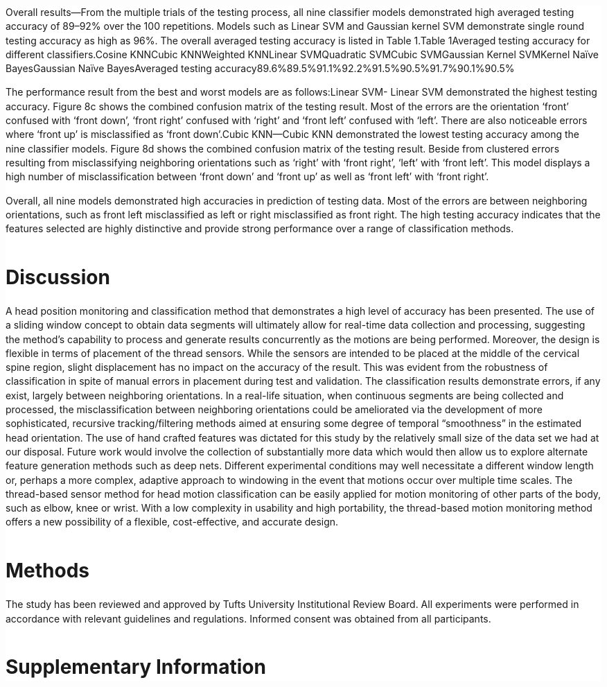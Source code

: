 Overall results—From the multiple trials of the testing process, all nine classifier models demonstrated high averaged testing accuracy of 89–92% over the 100 repetitions. Models such as Linear SVM and Gaussian kernel SVM demonstrate single round testing accuracy as high as 96%. The overall averaged testing accuracy is listed in Table 1.Table 1Averaged testing accuracy for different classifiers.Cosine KNNCubic KNNWeighted KNNLinear SVMQuadratic SVMCubic SVMGaussian Kernel SVMKernel Naïve BayesGaussian Naïve BayesAveraged testing accuracy89.6%89.5%91.1%92.2%91.5%90.5%91.7%90.1%90.5%

The performance result from the best and worst models are as follows:Linear SVM- Linear SVM demonstrated the highest testing accuracy. Figure 8c shows the combined confusion matrix of the testing result. Most of the errors are the orientation ‘front’ confused with ‘front down’, ‘front right’ confused with ‘right’ and ‘front left’ confused with ‘left’. There are also noticeable errors where ‘front up’ is misclassified as ‘front down’.Cubic KNN—Cubic KNN demonstrated the lowest testing accuracy among the nine classifier models. Figure 8d shows the combined confusion matrix of the testing result. Beside from clustered errors resulting from misclassifying neighboring orientations such as ‘right’ with ‘front right’, ‘left’ with ‘front left’. This model displays a high number of misclassification between ‘front down’ and ‘front up’ as well as ‘front left’ with ‘front right’.

Overall, all nine models demonstrated high accuracies in prediction of testing data. Most of the errors are between neighboring orientations, such as front left misclassified as left or right misclassified as front right. The high testing accuracy indicates that the features selected are highly distinctive and provide strong performance over a range of classification methods.

# Discussion

A head position monitoring and classification method that demonstrates a high level of accuracy has been presented. The use of a sliding window concept to obtain data segments will ultimately allow for real-time data collection and processing, suggesting the method’s capability to process and generate results concurrently as the motions are being performed. Moreover, the design is flexible in terms of placement of the thread sensors. While the sensors are intended to be placed at the middle of the cervical spine region, slight displacement has no impact on the accuracy of the result. This was evident from the robustness of classification in spite of manual errors in placement during test and validation. The classification results demonstrate errors, if any exist, largely between neighboring orientations. In a real-life situation, when continuous segments are being collected and processed, the misclassification between neighboring orientations could be ameliorated via the development of more sophisticated, recursive tracking/filtering methods aimed at ensuring some degree of temporal “smoothness” in the estimated head orientation. The use of hand crafted features was dictated for this study by the relatively small size of the data set we had at our disposal. Future work would involve the collection of substantially more data which would then allow us to explore alternate feature generation methods such as deep nets. Different experimental conditions may well necessitate a different window length or, perhaps a more complex, adaptive approach to windowing in the event that motions occur over multiple time scales. The thread-based sensor method for head motion classification can be easily applied for motion monitoring of other parts of the body, such as elbow, knee or wrist. With a low complexity in usability and high portability, the thread-based motion monitoring method offers a new possibility of a flexible, cost-effective, and accurate design.

# Methods

The study has been reviewed and approved by Tufts University Institutional Review Board. All experiments were performed in accordance with relevant guidelines and regulations. Informed consent was obtained from all participants.

# Supplementary Information

## 



